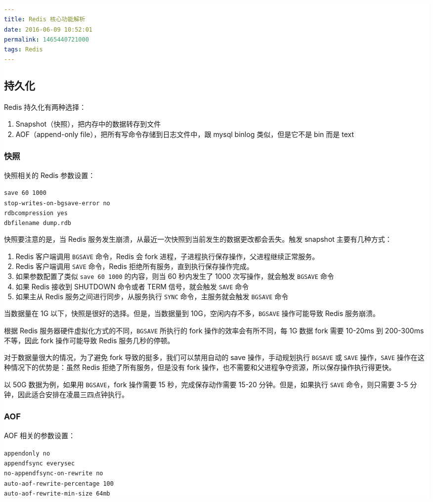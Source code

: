 ```yaml
---
title: Redis 核心功能解析
date: 2016-06-09 10:52:01
permalink: 1465440721000
tags: Redis
---
```


## 持久化

Redis 持久化有两种选择：

1. Snapshot（快照），把内存中的数据转存到文件
2. AOF（append-only file），把所有写命令存储到日志文件中，跟 mysql binlog 类似，但是它不是 bin 而是 text

### 快照

快照相关的 Redis 参数设置：

```
save 60 1000
stop-writes-on-bgsave-error no
rdbcompression yes
dbfilename dump.rdb
```

快照要注意的是，当 Redis 服务发生崩溃，从最近一次快照到当前发生的数据更改都会丢失。触发 snapshot 主要有几种方式：

1. Redis 客户端调用 `BGSAVE` 命令，Redis 会 fork 进程，子进程执行保存操作，父进程继续正常服务。
2. Redis 客户端调用 `SAVE` 命令，Redis 拒绝所有服务，直到执行保存操作完成。
3. 如果参数配置了类似 `save 60 1000` 的内容，则当 60 秒内发生了 1000 次写操作，就会触发 `BGSAVE` 命令
4. 如果 Redis 接收到 SHUTDOWN 命令或者 TERM 信号，就会触发 `SAVE` 命令
5. 如果主从 Redis 服务之间进行同步，从服务执行 `SYNC` 命令，主服务就会触发 `BGSAVE` 命令

当数据量在 1G 以下，快照是很好的选择。但是，当数据量到 10G，空闲内存不多，`BGSAVE` 操作可能导致 Redis 服务崩溃。

根据 Redis 服务器硬件虚拟化方式的不同，`BGSAVE` 所执行的 fork 操作的效率会有所不同，每 1G 数据 fork 需要 10-20ms 到 200-300ms 不等，因此 fork 操作可能导致 Redis 服务几秒的停顿。

对于数据量很大的情况，为了避免 fork 导致的挺多，我们可以禁用自动的 save 操作，手动规划执行 `BGSAVE` 或 `SAVE` 操作，`SAVE` 操作在这种情况下的优势是：虽然 Redis 拒绝了所有服务，但是没有 fork 操作，也不需要和父进程争夺资源，所以保存操作执行得更快。

以 50G 数据为例，如果用 `BGSAVE`，fork 操作需要 15 秒，完成保存动作需要 15-20 分钟。但是，如果执行 `SAVE` 命令，则只需要 3-5 分钟，因此适合安排在凌晨三四点钟执行。

### AOF

AOF 相关的参数设置：

```
appendonly no
appendfsync everysec
no-appendfsync-on-rewrite no
auto-aof-rewrite-percentage 100
auto-aof-rewrite-min-size 64mb
```
